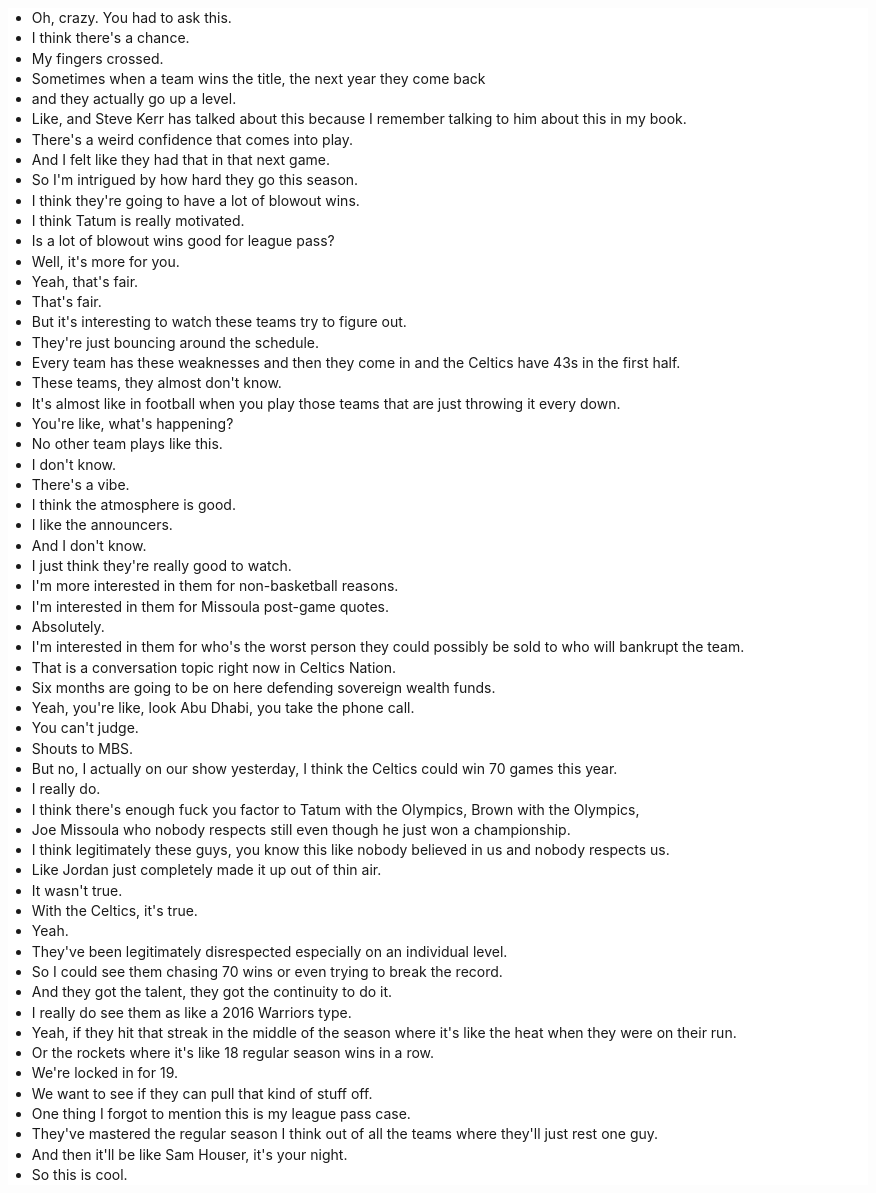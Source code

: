 *  Oh, crazy. You had to ask this.
*  I think there's a chance.
*  My fingers crossed.
*  Sometimes when a team wins the title, the next year they come back
*  and they actually go up a level.
*  Like, and Steve Kerr has talked about this because I remember talking to him about this in my book.
*  There's a weird confidence that comes into play.
*  And I felt like they had that in that next game.
*  So I'm intrigued by how hard they go this season.
*  I think they're going to have a lot of blowout wins.
*  I think Tatum is really motivated.
*  Is a lot of blowout wins good for league pass?
*  Well, it's more for you.
*  Yeah, that's fair.
*  That's fair.
*  But it's interesting to watch these teams try to figure out.
*  They're just bouncing around the schedule.
*  Every team has these weaknesses and then they come in and the Celtics have 43s in the first half.
*  These teams, they almost don't know.
*  It's almost like in football when you play those teams that are just throwing it every down.
*  You're like, what's happening?
*  No other team plays like this.
*  I don't know.
*  There's a vibe.
*  I think the atmosphere is good.
*  I like the announcers.
*  And I don't know.
*  I just think they're really good to watch.
*  I'm more interested in them for non-basketball reasons.
*  I'm interested in them for Missoula post-game quotes.
*  Absolutely.
*  I'm interested in them for who's the worst person they could possibly be sold to who will bankrupt the team.
*  That is a conversation topic right now in Celtics Nation.
*  Six months are going to be on here defending sovereign wealth funds.
*  Yeah, you're like, look Abu Dhabi, you take the phone call.
*  You can't judge.
*  Shouts to MBS.
*  But no, I actually on our show yesterday, I think the Celtics could win 70 games this year.
*  I really do.
*  I think there's enough fuck you factor to Tatum with the Olympics, Brown with the Olympics,
*  Joe Missoula who nobody respects still even though he just won a championship.
*  I think legitimately these guys, you know this like nobody believed in us and nobody respects us.
*  Like Jordan just completely made it up out of thin air.
*  It wasn't true.
*  With the Celtics, it's true.
*  Yeah.
*  They've been legitimately disrespected especially on an individual level.
*  So I could see them chasing 70 wins or even trying to break the record.
*  And they got the talent, they got the continuity to do it.
*  I really do see them as like a 2016 Warriors type.
*  Yeah, if they hit that streak in the middle of the season where it's like the heat when they were on their run.
*  Or the rockets where it's like 18 regular season wins in a row.
*  We're locked in for 19.
*  We want to see if they can pull that kind of stuff off.
*  One thing I forgot to mention this is my league pass case.
*  They've mastered the regular season I think out of all the teams where they'll just rest one guy.
*  And then it'll be like Sam Houser, it's your night.
*  So this is cool.